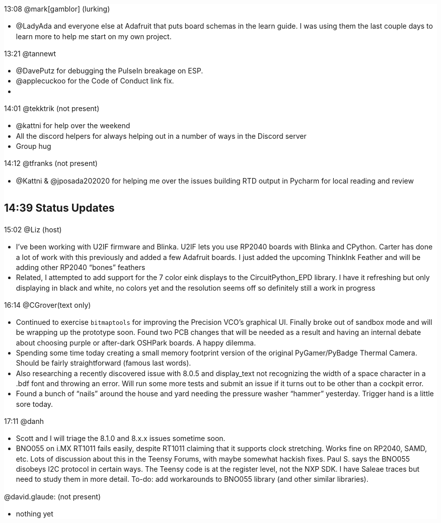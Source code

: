 
13:08 @mark[gamblor] (lurking)
* @LadyAda and everyone else at Adafruit that puts board schemas in the learn guide. I was using them the last couple days to learn more to help me start on my own project.


13:21 @tannewt
* @DavePutz for debugging the PulseIn breakage on ESP.
* @applecuckoo for the Code of Conduct link fix.
* 

14:01 @tekktrik (not present)
* @kattni for help over the weekend
* All the discord helpers for always helping out in a number of ways in the Discord server
* Group hug

14:12 @tfranks (not present)
   * @Kattni & @jposada202020 for helping me over the issues building RTD output in Pycharm for local reading and review


## 14:39 Status Updates
15:02 @Liz (host)
   * I’ve been working with U2IF firmware and Blinka. U2IF lets you use RP2040 boards with Blinka and CPython. Carter has done a lot of work with this previously and added a few Adafruit boards. I just added the upcoming ThinkInk Feather and will be adding other RP2040 “bones” feathers
   * Related, I attempted to add support for the 7 color eink displays to the CircuitPython_EPD library. I have it refreshing but only displaying in black and white, no colors yet and the resolution seems off so definitely still a work in progress


16:14 @CGrover(text only)
   * Continued to exercise `bitmaptools` for improving the Precision VCO’s graphical UI. Finally broke out of sandbox mode and will be wrapping up the prototype soon. Found two PCB changes that will be needed as a result and having an internal debate about choosing purple or after-dark OSHPark boards. A happy dilemma.
   * Spending some time today creating a small memory footprint version of the original PyGamer/PyBadge Thermal Camera. Should be fairly straightforward (famous last words).
   * Also researching a recently discovered issue with 8.0.5 and display_text not recognizing the width of a space character in a .bdf font and throwing an error. Will run some more tests and submit an issue if it turns out to be other than a cockpit error.
   * Found a bunch of “nails” around the house and yard needing the pressure washer “hammer” yesterday. Trigger hand is a little sore today.


17:11 @danh
   * Scott and I will triage the 8.1.0 and 8.x.x issues sometime soon.
   * BNO055 on i.MX RT1011 fails easily, despite RT1011 claiming that it supports clock stretching. Works fine on RP2040, SAMD, etc. Lots of discussion about this in the Teensy Forums, with maybe somewhat hackish fixes. Paul S. says the BNO055 disobeys I2C protocol in certain ways. The Teensy code is at the register level, not the NXP SDK. I have Saleae traces but need to study them in more detail. To-do: add workarounds to BNO055 library (and other similar libraries).


@david.glaude: (not present)
   * nothing yet
